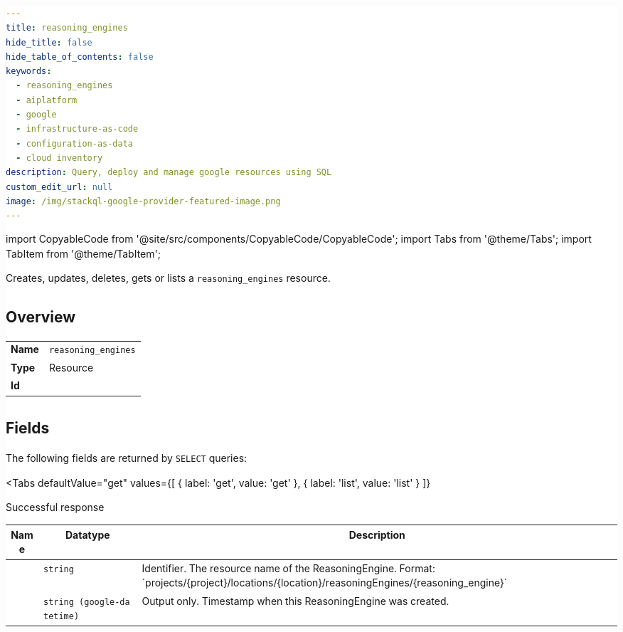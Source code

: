 ```yaml
--- 
title: reasoning_engines
hide_title: false
hide_table_of_contents: false
keywords:
  - reasoning_engines
  - aiplatform
  - google
  - infrastructure-as-code
  - configuration-as-data
  - cloud inventory
description: Query, deploy and manage google resources using SQL
custom_edit_url: null
image: /img/stackql-google-provider-featured-image.png
---
```


import CopyableCode from '@site/src/components/CopyableCode/CopyableCode';
import Tabs from '@theme/Tabs';
import TabItem from '@theme/TabItem';

Creates, updates, deletes, gets or lists a <code>reasoning_engines</code> resource.

## Overview
<table><tbody>
<tr><td><b>Name</b></td><td><code>reasoning_engines</code></td></tr>
<tr><td><b>Type</b></td><td>Resource</td></tr>
<tr><td><b>Id</b></td><td><CopyableCode code="google.aiplatform.reasoning_engines" /></td></tr>
</tbody></table>

## Fields

The following fields are returned by `SELECT` queries:

<Tabs
    defaultValue="get"
    values={[
        { label: 'get', value: 'get' },
        { label: 'list', value: 'list' }
    ]}
>
<TabItem value="get">

Successful response

<table>
<thead>
    <tr>
    <th>Name</th>
    <th>Datatype</th>
    <th>Description</th>
    </tr>
</thead>
<tbody>
<tr>
    <td><CopyableCode code="name" /></td>
    <td><code>string</code></td>
    <td>Identifier. The resource name of the ReasoningEngine. Format: `projects/&#123;project&#125;/locations/&#123;location&#125;/reasoningEngines/&#123;reasoning_engine&#125;`</td>
</tr>
<tr>
    <td><CopyableCode code="createTime" /></td>
    <td><code>string (google-datetime)</code></td>
    <td>Output only. Timestamp when this ReasoningEngine was created.</td>